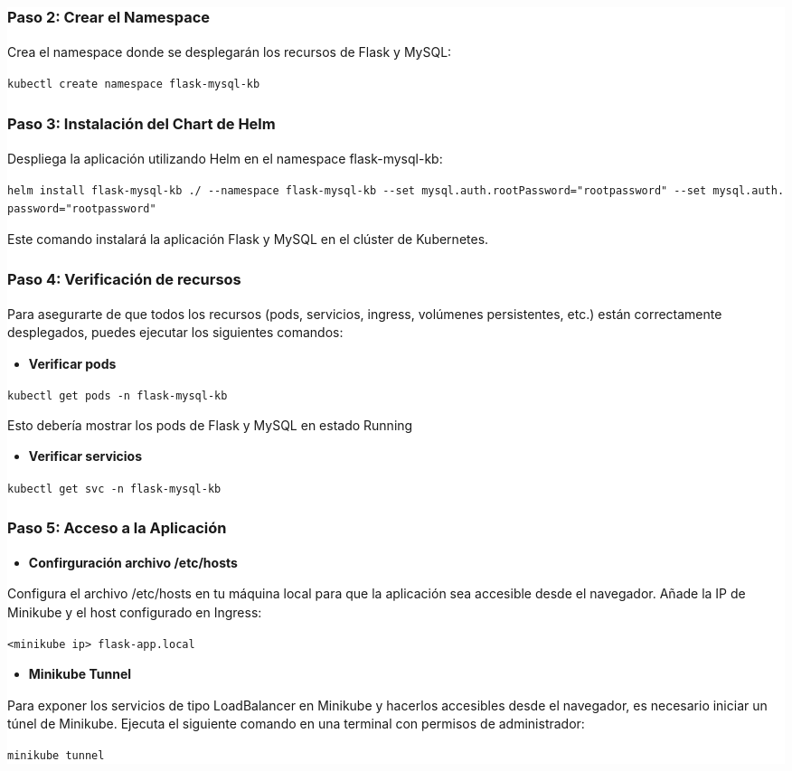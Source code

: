 ### Paso 2: Crear el Namespace

Crea el namespace donde se desplegarán los recursos de Flask y MySQL:
```
kubectl create namespace flask-mysql-kb
```

<a name="paso-3-instalacion-del-chart-de-helm"></a>

### Paso 3: Instalación del Chart de Helm

Despliega la aplicación utilizando Helm en el namespace flask-mysql-kb:
```
helm install flask-mysql-kb ./ --namespace flask-mysql-kb --set mysql.auth.rootPassword="rootpassword" --set mysql.auth.password="rootpassword"

```
Este comando instalará la aplicación Flask y MySQL en el clúster de Kubernetes.

<a name="paso-4-verificacion-de-recursos"></a>

### Paso 4: Verificación de recursos

Para asegurarte de que todos los recursos (pods, servicios, ingress, volúmenes persistentes, etc.) están correctamente desplegados, puedes ejecutar los siguientes comandos:
- **Verificar pods**
```
kubectl get pods -n flask-mysql-kb
```
Esto debería mostrar los pods de Flask y MySQL en estado Running
- **Verificar servicios**
```
kubectl get svc -n flask-mysql-kb
```


<a name="paso-5-acceso-a-la-aplicacion"></a>

### Paso 5: Acceso a la Aplicación

<a name="configuracion-archivo-hosts"></a>

- **Confirguración archivo /etc/hosts**

Configura el archivo /etc/hosts en tu máquina local para que la aplicación sea accesible desde el navegador. Añade la IP de Minikube y el host configurado en Ingress:
```
<minikube ip> flask-app.local
```
<a name="minikube-tunnel"></a>

- **Minikube Tunnel**

Para exponer los servicios de tipo LoadBalancer en Minikube y hacerlos accesibles desde el navegador, es necesario iniciar un túnel de Minikube. Ejecuta el siguiente comando en una terminal con permisos de administrador:
```
minikube tunnel
```
<a name="comprobacion-de-datos"></a>
